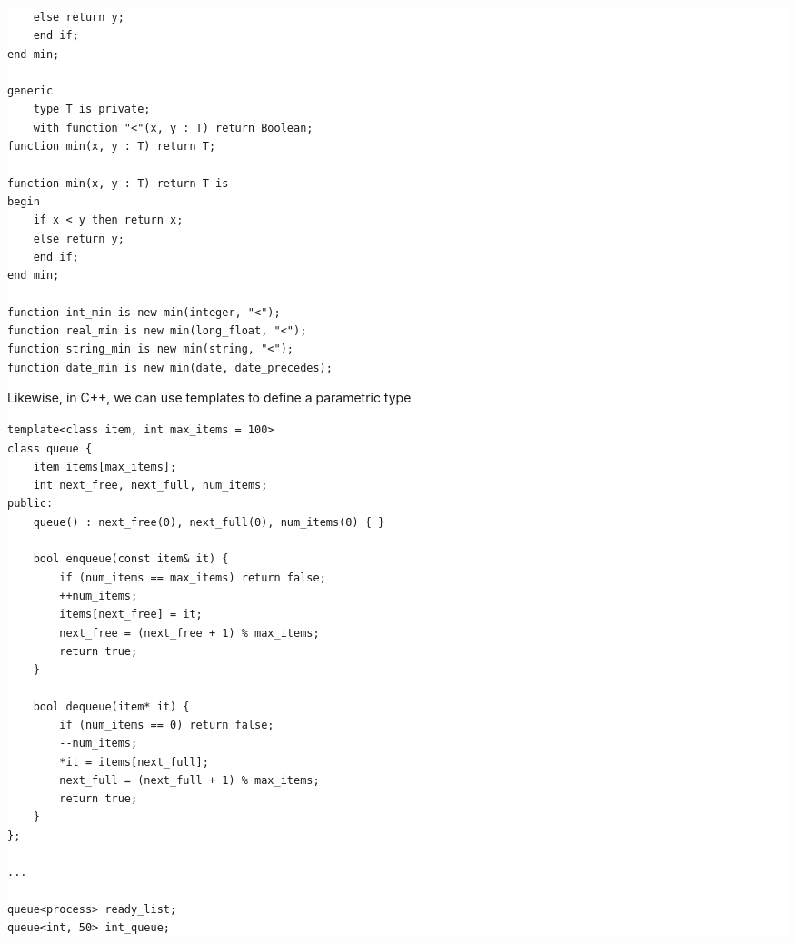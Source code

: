 ```
    else return y;
    end if;
end min;

generic
    type T is private;
    with function "<"(x, y : T) return Boolean;
function min(x, y : T) return T;

function min(x, y : T) return T is
begin
    if x < y then return x;
    else return y;
    end if;
end min;

function int_min is new min(integer, "<");
function real_min is new min(long_float, "<");
function string_min is new min(string, "<");
function date_min is new min(date, date_precedes);
```

Likewise, in C++, we can use templates to define a parametric type
```
template<class item, int max_items = 100>
class queue {
    item items[max_items];
    int next_free, next_full, num_items;
public:
    queue() : next_free(0), next_full(0), num_items(0) { }
    
    bool enqueue(const item& it) {
        if (num_items == max_items) return false;
        ++num_items;
        items[next_free] = it;
        next_free = (next_free + 1) % max_items;
        return true;
    }

    bool dequeue(item* it) {
        if (num_items == 0) return false;
        --num_items;
        *it = items[next_full];
        next_full = (next_full + 1) % max_items;
        return true;
    }
};

...

queue<process> ready_list;
queue<int, 50> int_queue;
```
